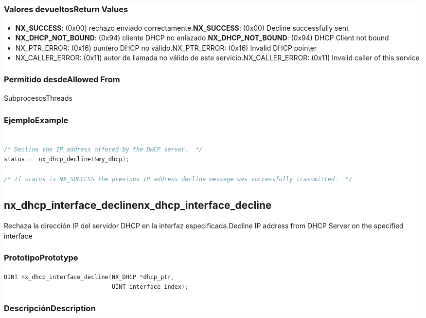 ### <a name="return-values"></a><span data-ttu-id="0bc4c-443">Valores devueltos</span><span class="sxs-lookup"><span data-stu-id="0bc4c-443">Return Values</span></span>

- <span data-ttu-id="0bc4c-444">**NX_SUCCESS**: (0x00) rechazo enviado correctamente.</span><span class="sxs-lookup"><span data-stu-id="0bc4c-444">**NX_SUCCESS**: (0x00) Decline successfully sent</span></span>  
- <span data-ttu-id="0bc4c-445">**NX_DHCP_NOT_BOUND**: (0x94) cliente DHCP no enlazado.</span><span class="sxs-lookup"><span data-stu-id="0bc4c-445">**NX_DHCP_NOT_BOUND**: (0x94) DHCP Client not bound</span></span>
- <span data-ttu-id="0bc4c-446">NX_PTR_ERROR: (0x16) puntero DHCP no válido.</span><span class="sxs-lookup"><span data-stu-id="0bc4c-446">NX_PTR_ERROR: (0x16) Invalid DHCP pointer</span></span>
- <span data-ttu-id="0bc4c-447">NX_CALLER_ERROR: (0x11) autor de llamada no válido de este servicio.</span><span class="sxs-lookup"><span data-stu-id="0bc4c-447">NX_CALLER_ERROR: (0x11) Invalid caller of this service</span></span>

### <a name="allowed-from"></a><span data-ttu-id="0bc4c-448">Permitido desde</span><span class="sxs-lookup"><span data-stu-id="0bc4c-448">Allowed From</span></span>

<span data-ttu-id="0bc4c-449">Subprocesos</span><span class="sxs-lookup"><span data-stu-id="0bc4c-449">Threads</span></span>

### <a name="example"></a><span data-ttu-id="0bc4c-450">Ejemplo</span><span class="sxs-lookup"><span data-stu-id="0bc4c-450">Example</span></span>

```c

/* Decline the IP address offered by the DHCP server.  */
status =  nx_dhcp_decline(&my_dhcp);

/* If status is NX_SUCCESS the previous IP address decline message was successfully trasnmitted.  */
```

## <a name="nx_dhcp_interface_decline"></a><span data-ttu-id="0bc4c-451">nx_dhcp_interface_decline</span><span class="sxs-lookup"><span data-stu-id="0bc4c-451">nx_dhcp_interface_decline</span></span>

<span data-ttu-id="0bc4c-452">Rechaza la dirección IP del servidor DHCP en la interfaz especificada.</span><span class="sxs-lookup"><span data-stu-id="0bc4c-452">Decline IP address from DHCP Server on the specified interface</span></span>

### <a name="prototype"></a><span data-ttu-id="0bc4c-453">Prototipo</span><span class="sxs-lookup"><span data-stu-id="0bc4c-453">Prototype</span></span>

```c
UINT nx_dhcp_interface_decline(NX_DHCP *dhcp_ptr, 
                               UINT interface_index);
```

### <a name="description"></a><span data-ttu-id="0bc4c-454">Descripción</span><span class="sxs-lookup"><span data-stu-id="0bc4c-454">Description</span></span>

